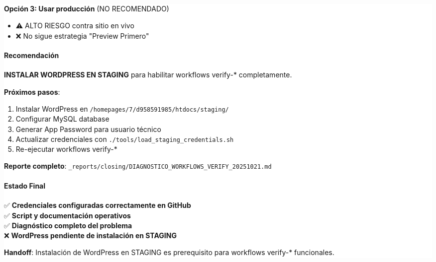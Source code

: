**Opción 3: Usar producción** (NO RECOMENDADO)
- ⚠️ ALTO RIESGO contra sitio en vivo
- ❌ No sigue estrategia "Preview Primero"

#### Recomendación

**INSTALAR WORDPRESS EN STAGING** para habilitar workflows verify-* completamente.

**Próximos pasos**:
1. Instalar WordPress en `/homepages/7/d958591985/htdocs/staging/`
2. Configurar MySQL database
3. Generar App Password para usuario técnico
4. Actualizar credenciales con `./tools/load_staging_credentials.sh`
5. Re-ejecutar workflows verify-*

**Reporte completo**: `_reports/closing/DIAGNOSTICO_WORKFLOWS_VERIFY_20251021.md`

#### Estado Final

✅ **Credenciales configuradas correctamente en GitHub**  
✅ **Script y documentación operativos**  
✅ **Diagnóstico completo del problema**  
❌ **WordPress pendiente de instalación en STAGING**

**Handoff**: Instalación de WordPress en STAGING es prerequisito para workflows verify-* funcionales.
